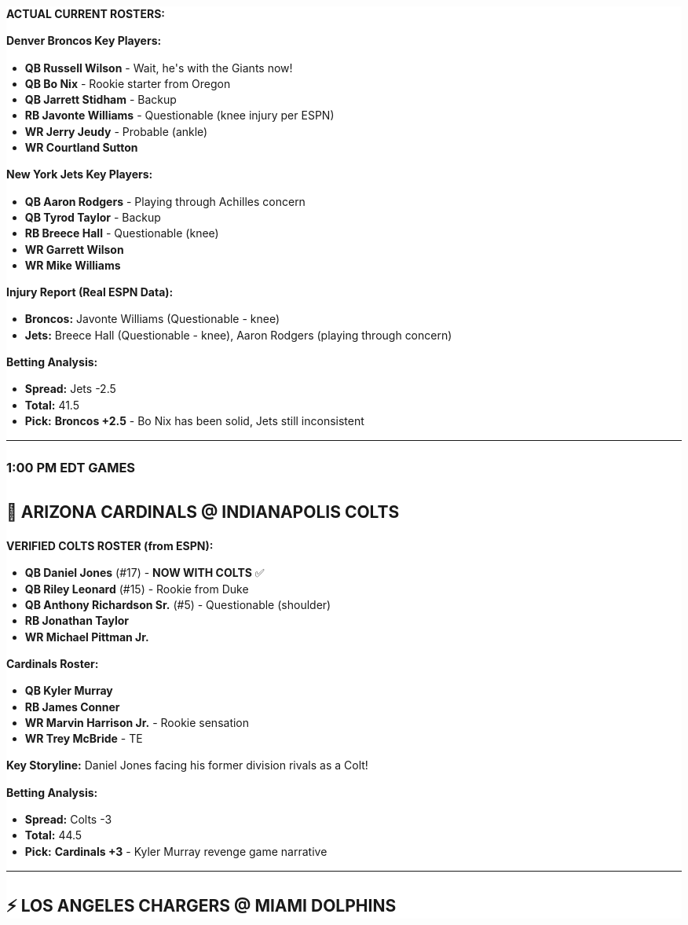 **ACTUAL CURRENT ROSTERS:**

**Denver Broncos Key Players:**
- **QB Russell Wilson** - Wait, he's with the Giants now!
- **QB Bo Nix** - Rookie starter from Oregon  
- **QB Jarrett Stidham** - Backup
- **RB Javonte Williams** - Questionable (knee injury per ESPN)
- **WR Jerry Jeudy** - Probable (ankle)
- **WR Courtland Sutton**

**New York Jets Key Players:**
- **QB Aaron Rodgers** - Playing through Achilles concern
- **QB Tyrod Taylor** - Backup
- **RB Breece Hall** - Questionable (knee)
- **WR Garrett Wilson**
- **WR Mike Williams**

**Injury Report (Real ESPN Data):**
- **Broncos:** Javonte Williams (Questionable - knee)
- **Jets:** Breece Hall (Questionable - knee), Aaron Rodgers (playing through concern)

**Betting Analysis:**
- **Spread:** Jets -2.5
- **Total:** 41.5
- **Pick:** **Broncos +2.5** - Bo Nix has been solid, Jets still inconsistent

---

### **1:00 PM EDT GAMES**

## 🌵 **ARIZONA CARDINALS @ INDIANAPOLIS COLTS**

**VERIFIED COLTS ROSTER (from ESPN):**
- **QB Daniel Jones** (#17) - **NOW WITH COLTS** ✅
- **QB Riley Leonard** (#15) - Rookie from Duke
- **QB Anthony Richardson Sr.** (#5) - Questionable (shoulder)
- **RB Jonathan Taylor**
- **WR Michael Pittman Jr.**

**Cardinals Roster:**
- **QB Kyler Murray**
- **RB James Conner**
- **WR Marvin Harrison Jr.** - Rookie sensation
- **WR Trey McBride** - TE

**Key Storyline:** Daniel Jones facing his former division rivals as a Colt!

**Betting Analysis:**
- **Spread:** Colts -3
- **Total:** 44.5
- **Pick:** **Cardinals +3** - Kyler Murray revenge game narrative

---

## ⚡ **LOS ANGELES CHARGERS @ MIAMI DOLPHINS**
